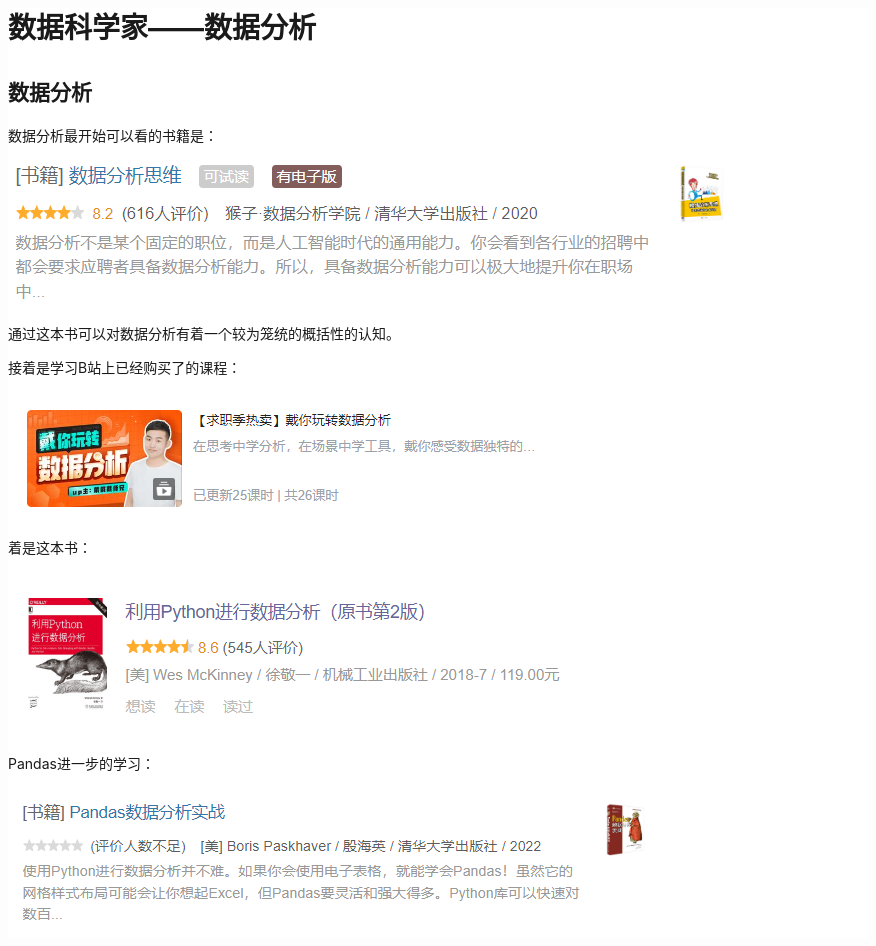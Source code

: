 # 数据科学家——数据分析

## 数据分析

数据分析最开始可以看的书籍是：

![image-20231107002135612](%E7%AC%AC%E4%B8%80%E4%B8%AA%E4%B8%83%E5%B9%B4%E8%AE%A1%E5%88%92.assets/image-20231107002135612.png)

通过这本书可以对数据分析有着一个较为笼统的概括性的认知。

接着是学习B站上已经购买了的课程：

![image-20230204070100280](%E7%AC%AC%E4%B8%80%E4%B8%AA%E4%B8%83%E5%B9%B4%E8%AE%A1%E5%88%92.assets/image-20230204070100280-1681854936022-127-1682667478506-375.png)

着是这本书：

![image-20230204070226851](%E7%AC%AC%E4%B8%80%E4%B8%AA%E4%B8%83%E5%B9%B4%E8%AE%A1%E5%88%92.assets/image-20230204070226851-1681854936022-131-1682667478506-377.png)

Pandas进一步的学习：

![image-20231107003515674](%E7%AC%AC%E4%B8%80%E4%B8%AA%E4%B8%83%E5%B9%B4%E8%AE%A1%E5%88%92.assets/image-20231107003515674.png)
